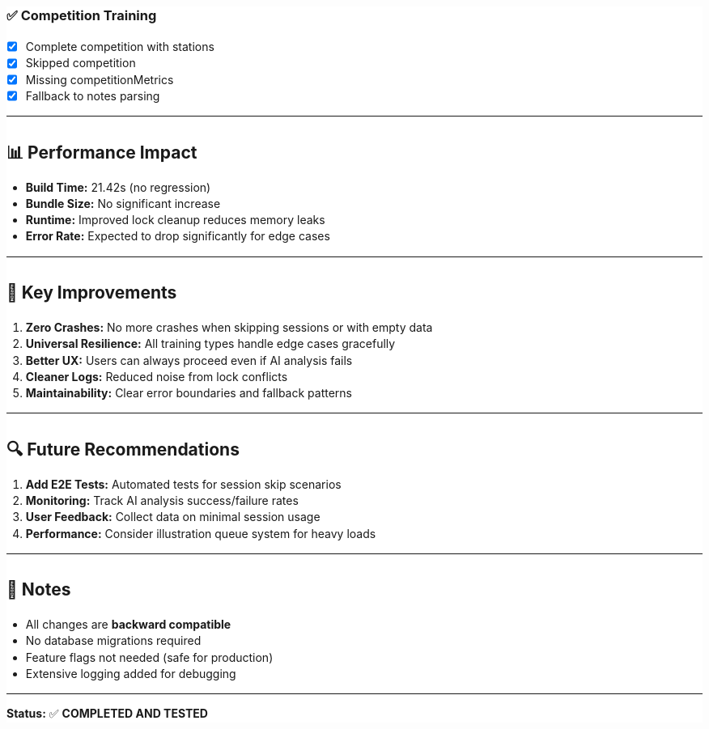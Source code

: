### ✅ Competition Training
- [x] Complete competition with stations
- [x] Skipped competition
- [x] Missing competitionMetrics
- [x] Fallback to notes parsing

---

## 📊 Performance Impact

- **Build Time:** 21.42s (no regression)
- **Bundle Size:** No significant increase
- **Runtime:** Improved lock cleanup reduces memory leaks
- **Error Rate:** Expected to drop significantly for edge cases

---

## 🎯 Key Improvements

1. **Zero Crashes:** No more crashes when skipping sessions or with empty data
2. **Universal Resilience:** All training types handle edge cases gracefully
3. **Better UX:** Users can always proceed even if AI analysis fails
4. **Cleaner Logs:** Reduced noise from lock conflicts
5. **Maintainability:** Clear error boundaries and fallback patterns

---

## 🔍 Future Recommendations

1. **Add E2E Tests:** Automated tests for session skip scenarios
2. **Monitoring:** Track AI analysis success/failure rates
3. **User Feedback:** Collect data on minimal session usage
4. **Performance:** Consider illustration queue system for heavy loads

---

## 📝 Notes

- All changes are **backward compatible**
- No database migrations required
- Feature flags not needed (safe for production)
- Extensive logging added for debugging

---

**Status:** ✅ **COMPLETED AND TESTED**

